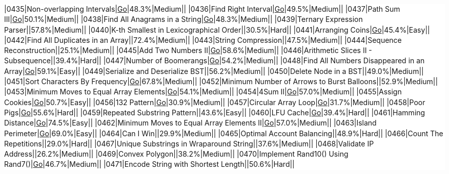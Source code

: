 |0435|Non-overlapping Intervals|[Go](https://github.com/halfrost/LeetCode-Go/tree/master/leetcode/0435.Non-overlapping-Intervals)|48.3%|Medium||
|0436|Find Right Interval|[Go](https://github.com/halfrost/LeetCode-Go/tree/master/leetcode/0436.Find-Right-Interval)|49.5%|Medium||
|0437|Path Sum III|[Go](https://github.com/halfrost/LeetCode-Go/tree/master/leetcode/0437.Path-Sum-III)|50.1%|Medium||
|0438|Find All Anagrams in a String|[Go](https://github.com/halfrost/LeetCode-Go/tree/master/leetcode/0438.Find-All-Anagrams-in-a-String)|48.3%|Medium||
|0439|Ternary Expression Parser||57.8%|Medium||
|0440|K-th Smallest in Lexicographical Order||30.5%|Hard||
|0441|Arranging Coins|[Go](https://github.com/halfrost/LeetCode-Go/tree/master/leetcode/0441.Arranging-Coins)|45.4%|Easy||
|0442|Find All Duplicates in an Array||72.4%|Medium||
|0443|String Compression||47.5%|Medium||
|0444|Sequence Reconstruction||25.1%|Medium||
|0445|Add Two Numbers II|[Go](https://github.com/halfrost/LeetCode-Go/tree/master/leetcode/0445.Add-Two-Numbers-II)|58.6%|Medium||
|0446|Arithmetic Slices II - Subsequence||39.4%|Hard||
|0447|Number of Boomerangs|[Go](https://github.com/halfrost/LeetCode-Go/tree/master/leetcode/0447.Number-of-Boomerangs)|54.2%|Medium||
|0448|Find All Numbers Disappeared in an Array|[Go](https://github.com/halfrost/LeetCode-Go/tree/master/leetcode/0448.Find-All-Numbers-Disappeared-in-an-Array)|59.1%|Easy||
|0449|Serialize and Deserialize BST||56.2%|Medium||
|0450|Delete Node in a BST||49.0%|Medium||
|0451|Sort Characters By Frequency|[Go](https://github.com/halfrost/LeetCode-Go/tree/master/leetcode/0451.Sort-Characters-By-Frequency)|67.8%|Medium||
|0452|Minimum Number of Arrows to Burst Balloons||52.9%|Medium||
|0453|Minimum Moves to Equal Array Elements|[Go](https://github.com/halfrost/LeetCode-Go/tree/master/leetcode/0453.Minimum-Moves-to-Equal-Array-Elements)|54.1%|Medium||
|0454|4Sum II|[Go](https://github.com/halfrost/LeetCode-Go/tree/master/leetcode/0454.4Sum-II)|57.0%|Medium||
|0455|Assign Cookies|[Go](https://github.com/halfrost/LeetCode-Go/tree/master/leetcode/0455.Assign-Cookies)|50.7%|Easy||
|0456|132 Pattern|[Go](https://github.com/halfrost/LeetCode-Go/tree/master/leetcode/0456.132-Pattern)|30.9%|Medium||
|0457|Circular Array Loop|[Go](https://github.com/halfrost/LeetCode-Go/tree/master/leetcode/0457.Circular-Array-Loop)|31.7%|Medium||
|0458|Poor Pigs|[Go](https://github.com/halfrost/LeetCode-Go/tree/master/leetcode/0458.Poor-Pigs)|55.6%|Hard||
|0459|Repeated Substring Pattern||43.6%|Easy||
|0460|LFU Cache|[Go](https://github.com/halfrost/LeetCode-Go/tree/master/leetcode/0460.LFU-Cache)|39.4%|Hard||
|0461|Hamming Distance|[Go](https://github.com/halfrost/LeetCode-Go/tree/master/leetcode/0461.Hamming-Distance)|74.5%|Easy||
|0462|Minimum Moves to Equal Array Elements II|[Go](https://github.com/halfrost/LeetCode-Go/tree/master/leetcode/0462.Minimum-Moves-to-Equal-Array-Elements-II)|57.0%|Medium||
|0463|Island Perimeter|[Go](https://github.com/halfrost/LeetCode-Go/tree/master/leetcode/0463.Island-Perimeter)|69.0%|Easy||
|0464|Can I Win||29.9%|Medium||
|0465|Optimal Account Balancing||48.9%|Hard||
|0466|Count The Repetitions||29.0%|Hard||
|0467|Unique Substrings in Wraparound String||37.6%|Medium||
|0468|Validate IP Address||26.2%|Medium||
|0469|Convex Polygon||38.2%|Medium||
|0470|Implement Rand10() Using Rand7()|[Go](https://github.com/halfrost/LeetCode-Go/tree/master/leetcode/0470.Implement-Rand10-Using-Rand7)|46.7%|Medium||
|0471|Encode String with Shortest Length||50.6%|Hard||